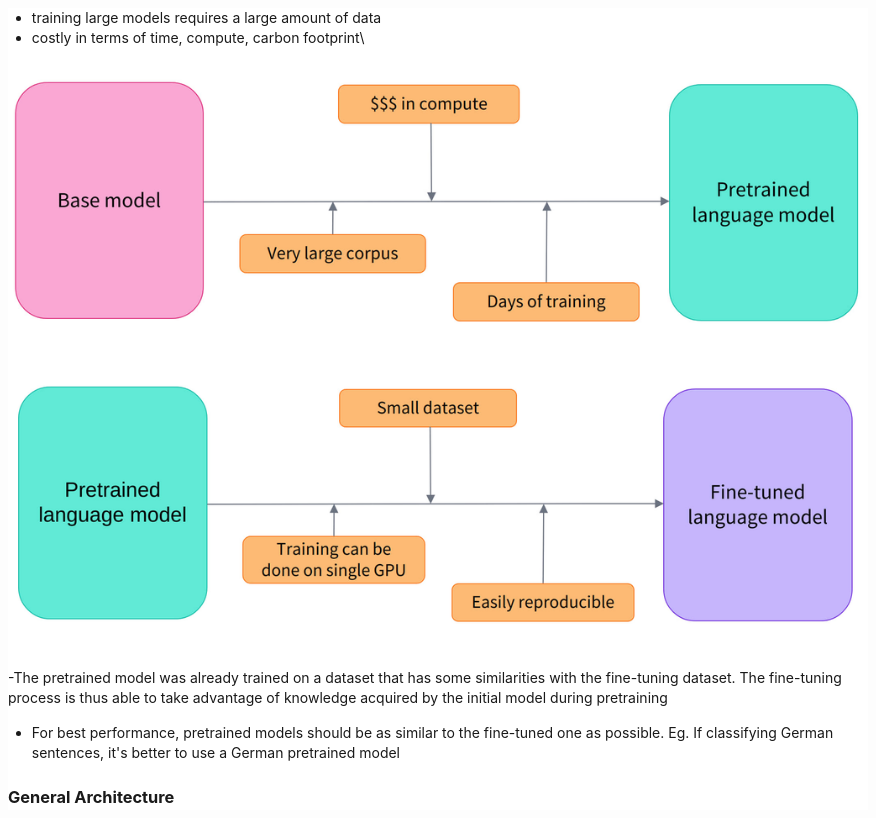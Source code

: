 - training large models requires a large amount of data
- costly in terms of time, compute, carbon footprint\

![pretraining](./images/pretraining.jpg)

![fine_tuning](./images/finetuning.jpg)

-The pretrained model was already trained on a dataset that has some similarities with the fine-tuning dataset. The fine-tuning process is thus able to take advantage of knowledge acquired by the initial model during pretraining 

- For best performance, pretrained models should be as similar to the fine-tuned one as possible. Eg. If classifying German sentences, it's better to use a German pretrained model

### General Architecture
